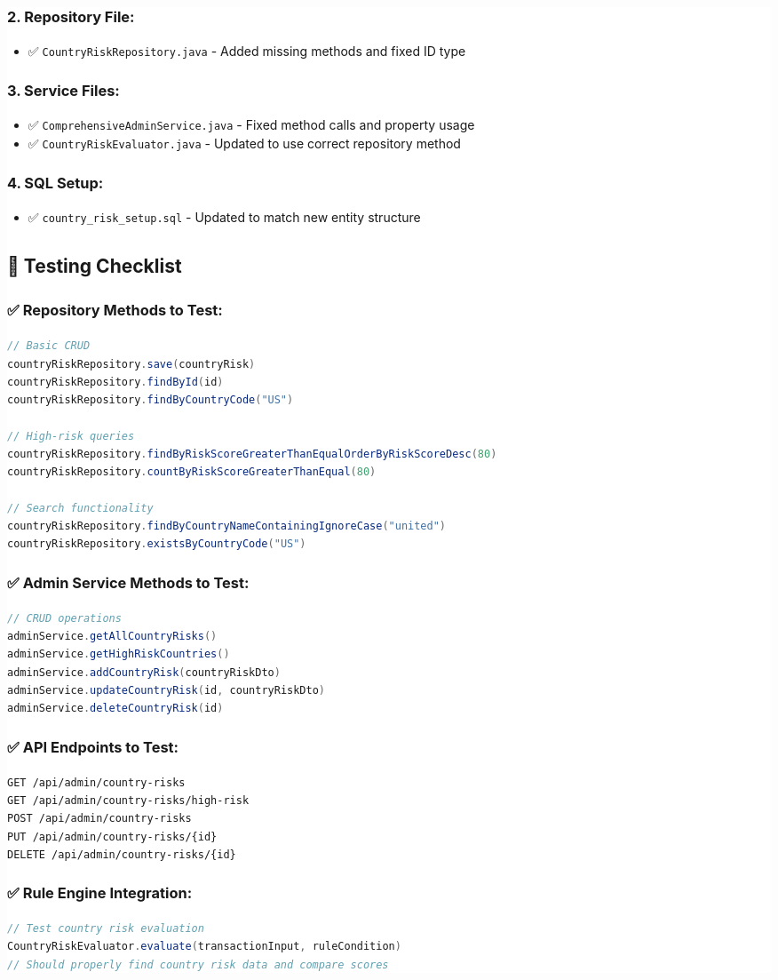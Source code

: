 ### **2. Repository File**:
- ✅ `CountryRiskRepository.java` - Added missing methods and fixed ID type

### **3. Service Files**:
- ✅ `ComprehensiveAdminService.java` - Fixed method calls and property usage
- ✅ `CountryRiskEvaluator.java` - Updated to use correct repository method

### **4. SQL Setup**:
- ✅ `country_risk_setup.sql` - Updated to match new entity structure

## 🚀 **Testing Checklist**

### **✅ Repository Methods to Test**:
```java
// Basic CRUD
countryRiskRepository.save(countryRisk)
countryRiskRepository.findById(id)
countryRiskRepository.findByCountryCode("US")

// High-risk queries
countryRiskRepository.findByRiskScoreGreaterThanEqualOrderByRiskScoreDesc(80)
countryRiskRepository.countByRiskScoreGreaterThanEqual(80)

// Search functionality
countryRiskRepository.findByCountryNameContainingIgnoreCase("united")
countryRiskRepository.existsByCountryCode("US")
```

### **✅ Admin Service Methods to Test**:
```java
// CRUD operations
adminService.getAllCountryRisks()
adminService.getHighRiskCountries()
adminService.addCountryRisk(countryRiskDto)
adminService.updateCountryRisk(id, countryRiskDto)
adminService.deleteCountryRisk(id)
```

### **✅ API Endpoints to Test**:
```bash
GET /api/admin/country-risks
GET /api/admin/country-risks/high-risk
POST /api/admin/country-risks
PUT /api/admin/country-risks/{id}
DELETE /api/admin/country-risks/{id}
```

### **✅ Rule Engine Integration**:
```java
// Test country risk evaluation
CountryRiskEvaluator.evaluate(transactionInput, ruleCondition)
// Should properly find country risk data and compare scores
```
